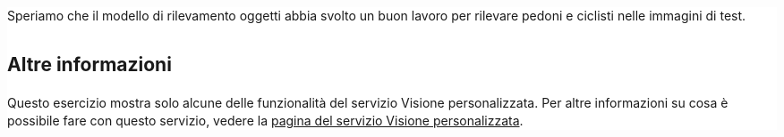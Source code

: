 Speriamo che il modello di rilevamento oggetti abbia svolto un buon lavoro per rilevare pedoni e ciclisti nelle immagini di test.

## Altre informazioni

Questo esercizio mostra solo alcune delle funzionalità del servizio Visione personalizzata. Per altre informazioni su cosa è possibile fare con questo servizio, vedere la [pagina del servizio Visione personalizzata](https://azure.microsoft.com/services/cognitive-services/custom-vision-service/).
